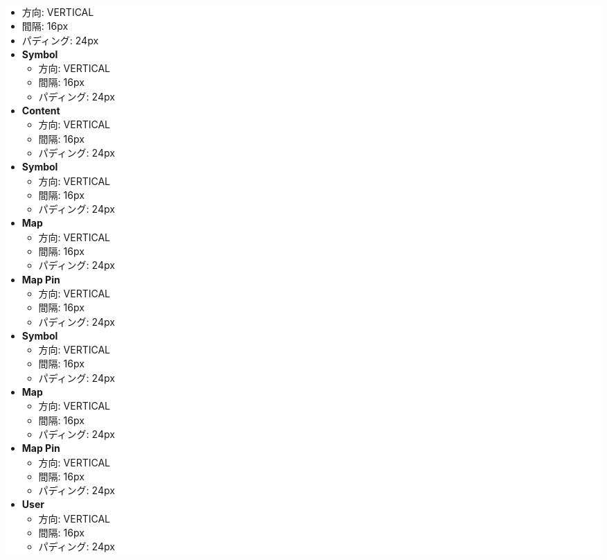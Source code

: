  - 方向: VERTICAL
  - 間隔: 16px
  - パディング: 24px
- **Symbol**
  - 方向: VERTICAL
  - 間隔: 16px
  - パディング: 24px
- **Content**
  - 方向: VERTICAL
  - 間隔: 16px
  - パディング: 24px
- **Symbol**
  - 方向: VERTICAL
  - 間隔: 16px
  - パディング: 24px
- **Map**
  - 方向: VERTICAL
  - 間隔: 16px
  - パディング: 24px
- **Map Pin**
  - 方向: VERTICAL
  - 間隔: 16px
  - パディング: 24px
- **Symbol**
  - 方向: VERTICAL
  - 間隔: 16px
  - パディング: 24px
- **Map**
  - 方向: VERTICAL
  - 間隔: 16px
  - パディング: 24px
- **Map Pin**
  - 方向: VERTICAL
  - 間隔: 16px
  - パディング: 24px
- **User**
  - 方向: VERTICAL
  - 間隔: 16px
  - パディング: 24px
